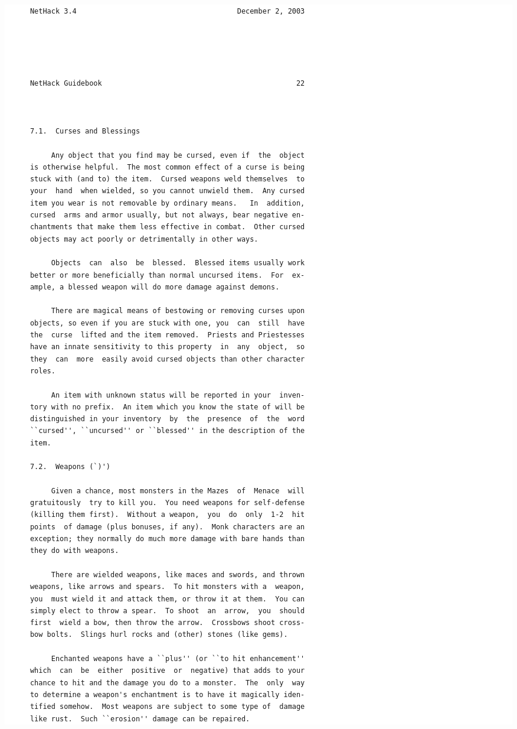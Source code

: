 



          NetHack 3.4                                      December 2, 2003





          NetHack Guidebook                                              22



          7.1.  Curses and Blessings

               Any object that you find may be cursed, even if  the  object
          is otherwise helpful.  The most common effect of a curse is being
          stuck with (and to) the item.  Cursed weapons weld themselves  to
          your  hand  when wielded, so you cannot unwield them.  Any cursed
          item you wear is not removable by ordinary means.   In  addition,
          cursed  arms and armor usually, but not always, bear negative en-
          chantments that make them less effective in combat.  Other cursed
          objects may act poorly or detrimentally in other ways.

               Objects  can  also  be  blessed.  Blessed items usually work
          better or more beneficially than normal uncursed items.  For  ex-
          ample, a blessed weapon will do more damage against demons.

               There are magical means of bestowing or removing curses upon
          objects, so even if you are stuck with one, you  can  still  have
          the  curse  lifted and the item removed.  Priests and Priestesses
          have an innate sensitivity to this property  in  any  object,  so
          they  can  more  easily avoid cursed objects than other character
          roles.

               An item with unknown status will be reported in your  inven-
          tory with no prefix.  An item which you know the state of will be
          distinguished in your inventory  by  the  presence  of  the  word
          ``cursed'', ``uncursed'' or ``blessed'' in the description of the
          item.

          7.2.  Weapons (`)')

               Given a chance, most monsters in the Mazes  of  Menace  will
          gratuitously  try to kill you.  You need weapons for self-defense
          (killing them first).  Without a weapon,  you  do  only  1-2  hit
          points  of damage (plus bonuses, if any).  Monk characters are an
          exception; they normally do much more damage with bare hands than
          they do with weapons.

               There are wielded weapons, like maces and swords, and thrown
          weapons, like arrows and spears.  To hit monsters with a  weapon,
          you  must wield it and attack them, or throw it at them.  You can
          simply elect to throw a spear.  To shoot  an  arrow,  you  should
          first  wield a bow, then throw the arrow.  Crossbows shoot cross-
          bow bolts.  Slings hurl rocks and (other) stones (like gems).

               Enchanted weapons have a ``plus'' (or ``to hit enhancement''
          which  can  be  either  positive  or  negative) that adds to your
          chance to hit and the damage you do to a monster.  The  only  way
          to determine a weapon's enchantment is to have it magically iden-
          tified somehow.  Most weapons are subject to some type of  damage
          like rust.  Such ``erosion'' damage can be repaired.
